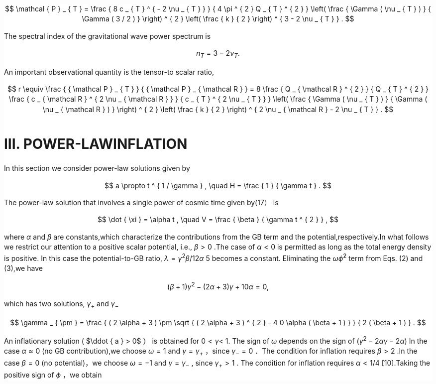 $$
\mathcal { P } _ { T } = \frac { 8 c _ { T } ^ { - 2 \nu _ { T } } } { 4 \pi ^ { 2 } Q _ { T } ^ { 2 } } \left( \frac { \Gamma ( \nu _ { T } ) } { \Gamma ( 3 / 2 ) } \right) ^ { 2 } \left( \frac { k } { 2 } \right) ^ { 3 - 2 \nu _ { T } } .
$$

The spectral index of the gravitational wave power spectrum is

$$
n _ { T } = 3 - 2 \nu _ { T } .
$$

An important observational quantity is the tensor-to scalar ratio,

$$
r \equiv \frac { { \mathcal P } _ { T } } { { \mathcal P } _ { \mathcal R } } = 8 \frac { Q _ { \mathcal R } ^ { 2 } } { Q _ { T } ^ { 2 } } \frac { c _ { \mathcal R } ^ { 2 \nu _ { \mathcal R } } } { c _ { T } ^ { 2 \nu _ { T } } } \left( \frac { \Gamma ( \nu _ { T } ) } { \Gamma ( \nu _ { \mathcal R } ) } \right) ^ { 2 } \left( \frac { k } { 2 } \right) ^ { 2 \nu _ { \mathcal R } - 2 \nu _ { T } } .
$$

# III. POWER-LAWINFLATION

In this section we consider power-law solutions given by

$$
a \propto t ^ { 1 / \gamma } , \quad H = \frac { 1 } { \gamma t } .
$$

The power-law solution that involves a single power of cosmic time given by(17） is

$$
\dot { \xi } = \alpha t , \quad V = \frac { \beta } { \gamma t ^ { 2 } } ,
$$

where $\alpha$ and $\beta$ are constants,which characterize the contributions from the GB term and the potential,respectively.In what follows we restrict our attention to a positive scalar potential, i.e., $\beta > 0$ .The case of $\alpha < 0$ is permitted as long as the total energy density is positive. In this case the potential-to-GB ratio, $\lambda = \gamma ^ { 2 } \beta / 1 2 \alpha$ 5 becomes a constant. Eliminating the $\omega \dot { \phi } ^ { 2 }$ term from Eqs. (2) and (3),we have

$$
( \beta + 1 ) \gamma ^ { 2 } - ( 2 \alpha + 3 ) \gamma + 1 0 \alpha = 0 ,
$$

which has two solutions, $\gamma _ { + }$ and $\gamma _ { - }$

$$
\gamma _ { \pm } = \frac { ( 2 \alpha + 3 ) \pm \sqrt { ( 2 \alpha + 3 ) ^ { 2 } - 4 0 \alpha ( \beta + 1 ) } } { 2 ( \beta + 1 ) } .
$$

An inflationary solution ( $\ddot { a } > 0$ ） is obtained for $0 < \gamma <$ 1. The sign of $\omega$ depends on the sign of $( \gamma ^ { 2 } - 2 \alpha \gamma - 2 \alpha )$ In the case $\alpha \approx 0$ (no GB contribution),we choose $\omega = 1$ and $\gamma = \gamma _ { + }$ ，since $\gamma _ { - } = 0$ ．The condition for inflation requires $\beta > 2$ .In the case $\beta = 0$ (no potential)，we choose $\omega = - 1$ and $\gamma = \gamma _ { - }$ , since $\gamma _ { + } > 1$ . The condition for inflation requires $\alpha < 1 / 4$ [10].Taking the positive sign of $\phi$ ，we obtain
